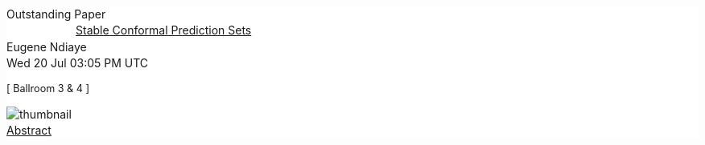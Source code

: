 </div>
</div>

</div>
</td>

</tr>

<tr>
<td>

<div>Outstanding Paper</div>

</td>
<td>

<div class="displaycards touchup-date" id="event-16842">




<div style="width:80%;margin:auto;">
<a class="small-title" href="/virtual/2022/oral/16842">Stable Conformal Prediction Sets</a>
</div>
<div class="type_display_name_minus_type"></div>
<div class="author-str">Eugene Ndiaye</div>
<div class="author-str higher"></div>
<div class="text-muted touchup-date-div" id="touchup-date-event-16842">Wed 20 Jul 03:05 PM UTC</div>


<p style="font-size:.9em;">[ Ballroom 3 &amp; 4 ]</p>



<img src="/media/PosterPDFs/ICML%202022/5ef698cd9fe650923ea331c15af3b160-thumb.png?t=1658238267.7153065" class="social-img-thumb" alt="thumbnail">



<div class="abstract-section">

<div>
<a id="abstract-link-16842" class="abstract-link" data-toggle="collapse" href="#collapse-event-abstract-16842" role="button" aria-expanded="false" aria-controls="collapse-event-abstract-16842">
Abstract <i id="caret-16842" class="fas fa-caret-right" aria-hidden="true"></i>
</a>
</div>


</div>
<div class="collapse" id="collapse-event-abstract-16842">
<div class="abstract-display">